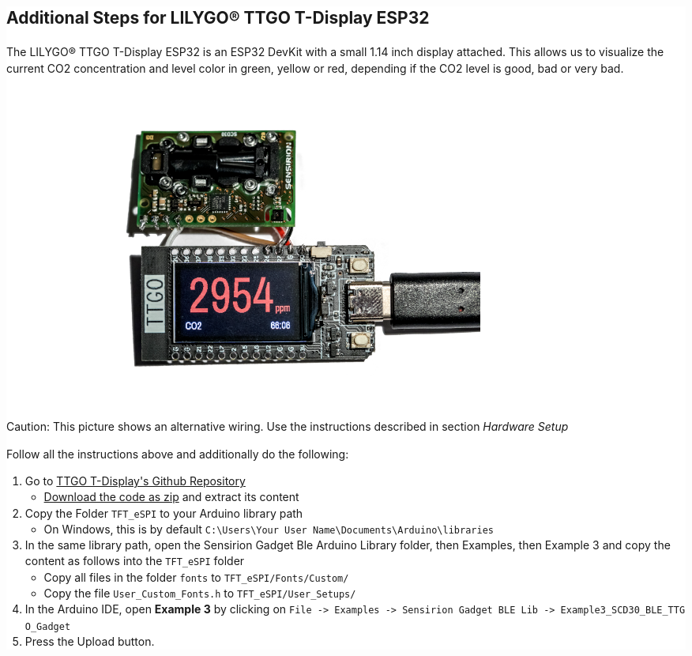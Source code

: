 
## Additional Steps for LILYGO® TTGO T-Display ESP32

The LILYGO® TTGO T-Display ESP32 is an ESP32 DevKit with a small 1.14 inch display attached. This allows us to visualize the current CO2 concentration and level color in green, yellow or red, depending if the CO2 level is good, bad or very bad.

<img src="images/TTGO-Gadget.png" width="600">

Caution: This picture shows an alternative wiring. Use the instructions described in section *Hardware Setup*

Follow all the instructions above and additionally do the following:

1. Go to [TTGO T-Display's Github Repository](https://github.com/Xinyuan-LilyGO/TTGO-T-Display)
	* [Download the code as zip](https://github.com/Xinyuan-LilyGO/TTGO-T-Display/archive/master.zip) and extract its content
2. Copy the Folder `TFT_eSPI` to your Arduino library path
	* On Windows, this is by default `C:\Users\Your User Name\Documents\Arduino\libraries`
3. In the same library path, open the Sensirion Gadget Ble Arduino Library folder, then Examples, then Example 3 and copy the content as follows into the `TFT_eSPI` folder
	* Copy all files in the folder `fonts` to `TFT_eSPI/Fonts/Custom/`
	* Copy the file `User_Custom_Fonts.h` to `TFT_eSPI/User_Setups/`
4. In the Arduino IDE, open **Example 3** by clicking on `File -> Examples -> Sensirion Gadget BLE Lib -> Example3_SCD30_BLE_TTGO_Gadget`
5. Press the Upload button.
